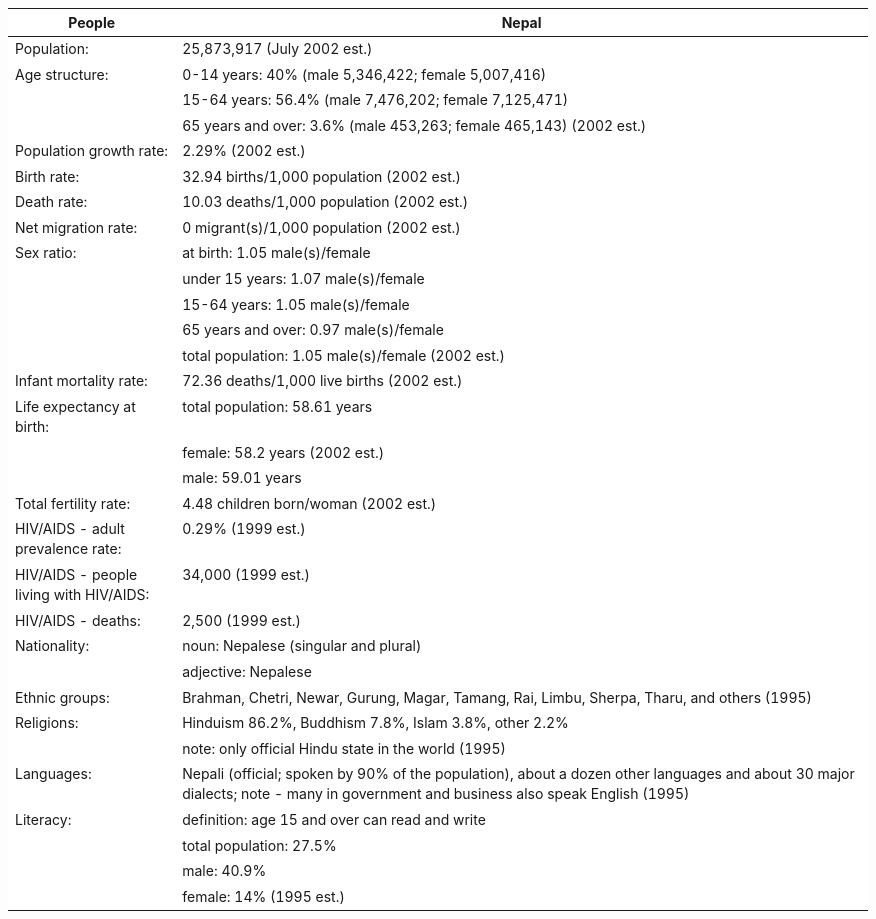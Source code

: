 | People | Nepal |
| --- | --- |
| Population: | 25,873,917 (July 2002 est.) |
| Age structure: | 0-14 years: 40% (male 5,346,422; female 5,007,416) |
| | 15-64 years: 56.4% (male 7,476,202; female 7,125,471) |
| | 65 years and over: 3.6% (male 453,263; female 465,143) (2002 est.) |
| Population growth rate: | 2.29% (2002 est.) |
| Birth rate: | 32.94 births/1,000 population (2002 est.) |
| Death rate: | 10.03 deaths/1,000 population (2002 est.) |
| Net migration rate: | 0 migrant(s)/1,000 population (2002 est.) |
| Sex ratio: | at birth: 1.05 male(s)/female |
| | under 15 years: 1.07 male(s)/female |
| | 15-64 years: 1.05 male(s)/female |
| | 65 years and over: 0.97 male(s)/female |
| | total population: 1.05 male(s)/female (2002 est.) |
| Infant mortality rate: | 72.36 deaths/1,000 live births (2002 est.) |
| Life expectancy at birth: | total population: 58.61 years |
| | female: 58.2 years (2002 est.) |
| | male: 59.01 years |
| Total fertility rate: | 4.48 children born/woman (2002 est.) |
| HIV/AIDS - adult prevalence rate: | 0.29% (1999 est.) |
| HIV/AIDS - people living with HIV/AIDS: | 34,000 (1999 est.) |
| HIV/AIDS - deaths: | 2,500 (1999 est.) |
| Nationality: | noun: Nepalese (singular and plural) |
| | adjective: Nepalese |
| Ethnic groups: | Brahman, Chetri, Newar, Gurung, Magar, Tamang, Rai, Limbu, Sherpa, Tharu, and others (1995) |
| Religions: | Hinduism 86.2%, Buddhism 7.8%, Islam 3.8%, other 2.2% |
| | note: only official Hindu state in the world (1995) |
| Languages: | Nepali (official; spoken by 90% of the population), about a dozen other languages and about 30 major dialects; note - many in government and business also speak English (1995) |
| Literacy: | definition: age 15 and over can read and write |
| | total population: 27.5% |
| | male: 40.9% |
| | female: 14% (1995 est.) |

